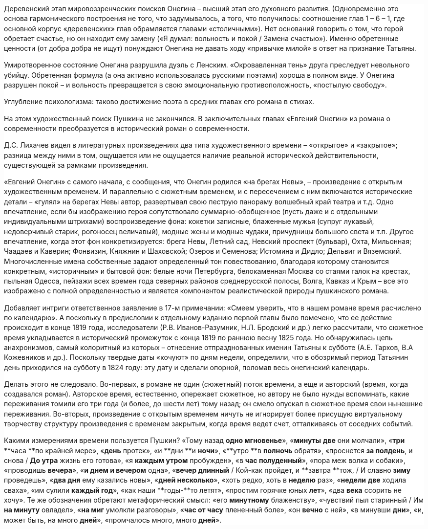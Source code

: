 Деревенский этап мировоззренческих поисков Онегина – высший этап его духовного развития. (Одновременно это основа гармонического построения не того, что задумывалось, а того, что получилось: соотношение глав 1 – 6 – 1, где основной корпус «деревенских» глав обрамляется главами «столичными»). Нет оснований говорить о том, что герой обретает счастье, но он находит ему замену («Я думал: вольность и покой / Замена счастью»). Именно обретенные ценности (от добра добра не ищут) понуждают Онегина не давать ходу «привычке милой» в ответ на признание Татьяны.

Умиротворенное состояние Онегина разрушила дуэль с Ленским. «Окровавленная тень» друга преследует невольного убийцу. Обретенная формула (а она активно использовалась русскими поэтами) хороша в полном виде. У Онегина разрушен покой – и вольность превращается в свою эмоциональную противоположность, «постылую свободу».

Углубление психологизма: таково достижение поэта в средних главах его романа в стихах.

На этом художественный поиск Пушкина не закончился. В заключительных главах «Евгений Онегин» из романа о современности преобразуется в исторический роман о современности.

Д.С. Лихачев видел в литературных произведениях два типа художественного времени – «открытое» и «закрытое»; разница между ними в том, ощущается или не ощущается наличие реальной исторической действительности, существующей за рамками произведения.

«Евгений Онегин» с самого начала, с сообщения, что Онегин родился «на брегах Невы», – произведение с открытым художественным временем. И параллельно с сюжетным временем, и с пересечением с ним включаются исторические детали – «гулял» на берегах Невы автор, развертывал свою пеструю панораму волшебный край театра и т.д. Одно впечатление, если бы изображению героя сопутствовало суммарно-обобщенное (пусть даже и с отдельными индивидуальными штрихами) воспроизведение фона: кокетки записные, блаженные мужья (супруг лукавый, недоверчивый старик, рогоносец величавый), модные жены и модные чудаки, причудницы большого света и т.п. Другое впечатление, когда этот фон конкретизируется: брега Невы, Летний сад, Невский проспект (бульвар), Охта, Мильонная; Чаадаев и Каверин; Фонвизин, Княжнин и Шаховской; Озеров и Семенова; Истомина и Дидло; Дельвиг и Вяземский. Многочисленные имена собственные задают определенный тон повествованию, благодаря которому становится конкретным, «историчным» и бытовой фон: белые ночи Петербурга, белокаменная Москва со стаями галок на крестах, пыльная Одесса, пейзажи всех времен года северных районов среднерусской полосы, Волга, Кавказ и Крым – все это изображено с полной определенностью и является компонентом реалистической природы пушкинского романа.

Добавляет интриги ответственное заявление в 17-м примечании: «Смеем уверить, что в нашем романе время расчислено по календарю». А поскольку в предисловии к отдельному изданию первой главы было помечено, что ее действие происходит в конце 1819 года, исследователи (Р.В. Иванов-Разумник, Н.Л. Бродский и др.) легко рассчитали, что сюжетное время укладывается в исторический промежуток с конца 1819 по раннюю весну 1825 года. Но обнаружилась цепь анахронизмов, самый колоритный из которых – отнесение отпразднованных именин Татьяны к субботе (А.Е. Тархов, В.А Кожевников и др.). Поскольку твердые даты «кочуют» по дням недели, определили, что в обозримый период Татьянин день приходился на субботу в 1824 году: эту дату и сделали опорной, поломав весь онегинский календарь. 

Делать этого не следовало. Во-первых, в романе не один (сюжетный) поток времени, а еще и авторский (время, когда создавался роман). Авторское время, естественно, опережает сюжетное, но автору не было нужды вспоминать, какие переживания томили его три года (и более, до шести лет) тому назад; он смело опускал в сюжетное время свои нынешние переживания. Во-вторых, произведение с открытым временем ничуть не игнорирует более присущую виртуальному творчеству структуру произведения с временем закрытым, когда время ведет счет, отталкиваясь от соседних событий.

Какими измерениями времени пользуется Пушкин? «Тому назад **одно мгновенье**», «**минуты** **две** они молчали», «**три** **часа **по крайней мере», «**день** протек», «и **дни **и **ночи**», «**утро **в **полночь** обратя», «проснется **за полдень**, и снова / **До утра** жизнь его готова», «я **каждым утром** пробужден», «в **час полуденный**», «пора меж волка и собаки», «проводишь **вечера**», «**и днем и вечером** одна», «**вечер длинный** / Кой-как пройдет, и **завтра **тож, / И славно **зиму** проведешь», «**два дня** ему казались новы», «**дней несколько**», «хоть редко, хоть в **неделю** раз», «**недели** **две** ходила сваха», «им сулили **каждый год**», «как наши **годы-**то летят», «простим горячке юных **лет**», «два **века** ссорить не хочу». Те же обозначения обретают метафорический смысл: «его **минутному** блаженству», «чувствий пыл старинный / Им **на минуту** овладел», «**на миг** умолкли разговоры», «**час от часу** плененный боле», «он **вечно** с ней», «в минувши **дни**», «и, может быть, на много **дней**», «промчалось много, много **дней**».
